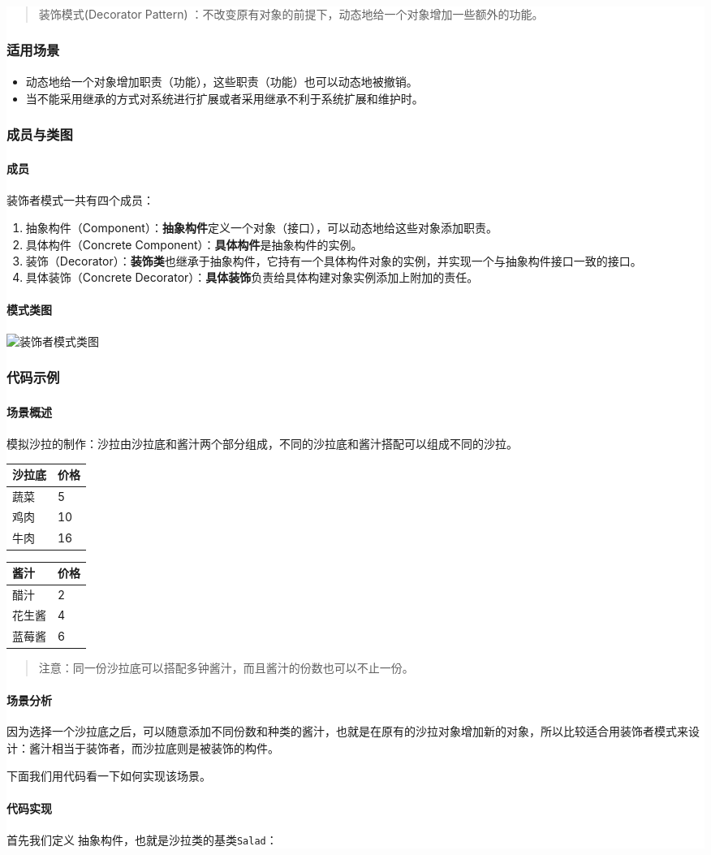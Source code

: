 > 装饰模式\(Decorator Pattern\) ：不改变原有对象的前提下，动态地给一个对象增加一些额外的功能。

### 适用场景

* 动态地给一个对象增加职责（功能），这些职责（功能）也可以动态地被撤销。
* 当不能采用继承的方式对系统进行扩展或者采用继承不利于系统扩展和维护时。

### 成员与类图

#### 成员

装饰者模式一共有四个成员：

1. 抽象构件（Component）：**抽象构件**定义一个对象（接口），可以动态地给这些对象添加职责。
2. 具体构件（Concrete Component）：**具体构件**是抽象构件的实例。
3. 装饰（Decorator）：**装饰类**也继承于抽象构件，它持有一个具体构件对象的实例，并实现一个与抽象构件接口一致的接口。
4. 具体装饰（Concrete Decorator）：**具体装饰**负责给具体构建对象实例添加上附加的责任。

#### 模式类图

![&#x88C5;&#x9970;&#x8005;&#x6A21;&#x5F0F;&#x7C7B;&#x56FE;](https://user-gold-cdn.xitu.io/2018/11/27/16755c014f8afa39?imageView2/0/w/1280/h/960/format/webp/ignore-error/1)

### 代码示例

#### 场景概述

模拟沙拉的制作：沙拉由沙拉底和酱汁两个部分组成，不同的沙拉底和酱汁搭配可以组成不同的沙拉。

| 沙拉底 | 价格 |
| :--- | :--- |
| 蔬菜 | 5 |
| 鸡肉 | 10 |
| 牛肉 | 16 |

| 酱汁 | 价格 |
| :--- | :--- |
| 醋汁 | 2 |
| 花生酱 | 4 |
| 蓝莓酱 | 6 |

> 注意：同一份沙拉底可以搭配多钟酱汁，而且酱汁的份数也可以不止一份。

#### 场景分析

因为选择一个沙拉底之后，可以随意添加不同份数和种类的酱汁，也就是在原有的沙拉对象增加新的对象，所以比较适合用装饰者模式来设计：酱汁相当于装饰者，而沙拉底则是被装饰的构件。

下面我们用代码看一下如何实现该场景。

#### 代码实现

首先我们定义 抽象构件，也就是沙拉类的基类`Salad`：
